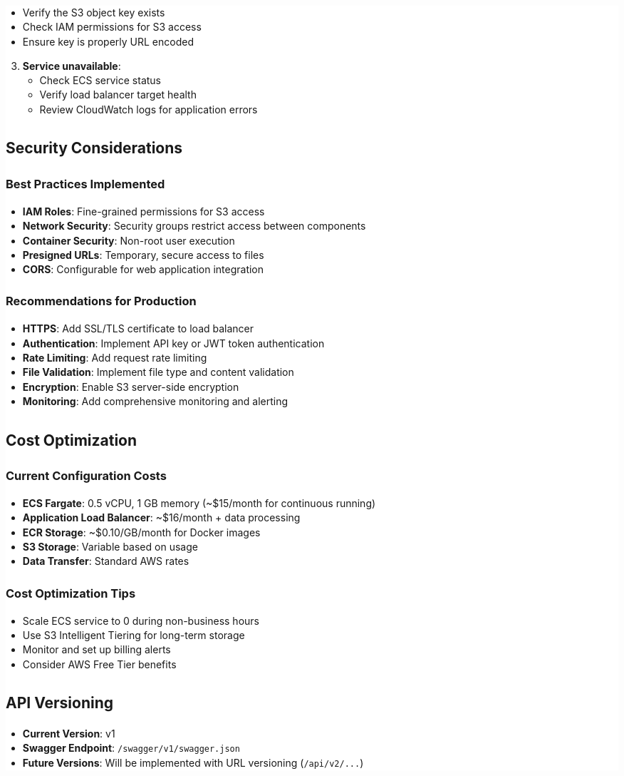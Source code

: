    - Verify the S3 object key exists
   - Check IAM permissions for S3 access
   - Ensure key is properly URL encoded

3. **Service unavailable**:
   - Check ECS service status
   - Verify load balancer target health
   - Review CloudWatch logs for application errors

## Security Considerations

### Best Practices Implemented

- **IAM Roles**: Fine-grained permissions for S3 access
- **Network Security**: Security groups restrict access between components
- **Container Security**: Non-root user execution
- **Presigned URLs**: Temporary, secure access to files
- **CORS**: Configurable for web application integration

### Recommendations for Production

- **HTTPS**: Add SSL/TLS certificate to load balancer
- **Authentication**: Implement API key or JWT token authentication
- **Rate Limiting**: Add request rate limiting
- **File Validation**: Implement file type and content validation
- **Encryption**: Enable S3 server-side encryption
- **Monitoring**: Add comprehensive monitoring and alerting

## Cost Optimization

### Current Configuration Costs

- **ECS Fargate**: 0.5 vCPU, 1 GB memory (~$15/month for continuous running)
- **Application Load Balancer**: ~$16/month + data processing
- **ECR Storage**: ~$0.10/GB/month for Docker images
- **S3 Storage**: Variable based on usage
- **Data Transfer**: Standard AWS rates

### Cost Optimization Tips

- Scale ECS service to 0 during non-business hours
- Use S3 Intelligent Tiering for long-term storage
- Monitor and set up billing alerts
- Consider AWS Free Tier benefits

## API Versioning

- **Current Version**: v1
- **Swagger Endpoint**: `/swagger/v1/swagger.json`
- **Future Versions**: Will be implemented with URL versioning (`/api/v2/...`)
